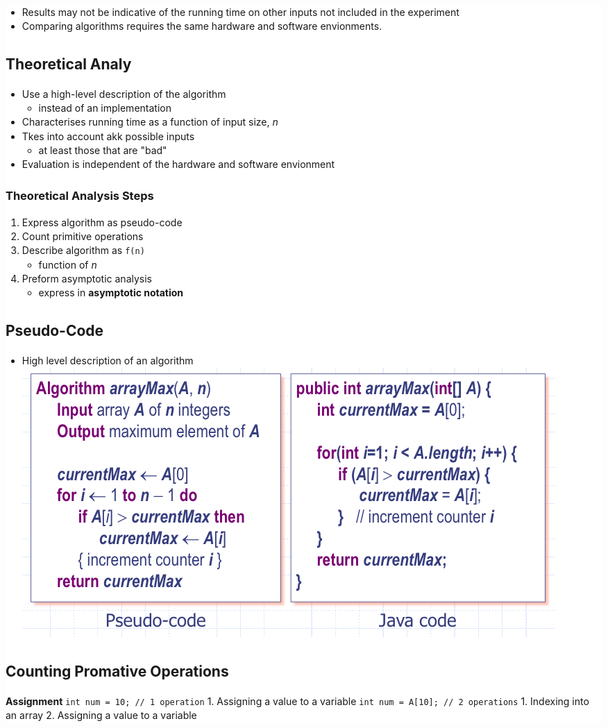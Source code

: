 - Results may not be indicative of the running time on other inputs not included in the experiment
- Comparing algorithms requires the same hardware and software envionments.

## Theoretical Analy
- Use a high-level description of the algorithm
	- instead of an implementation
- Characterises running time as a function of input size, *n*
- Tkes into account akk possible inputs
	- at least those that are "bad"
- Evaluation is independent of the hardware and software envionment
### Theoretical Analysis Steps
1. Express algorithm as pseudo-code
2. Count primitive operations
3. Describe algorithm as `f(n)`
	- function of *n*
4. Preform asymptotic analysis
	- express in __asymptotic notation__
## Pseudo-Code
- High level description of an algorithm
	![Comparision of a pseudo-code and java implementations of finding the max element in an array](images/wk1/pseudo-code_vs_java.png)

## Counting Promative Operations
__Assignment__
	`int num = 10; // 1 operation`
		1. Assigning a value to a variable
	`int num = A[10]; // 2 operations`
		1. Indexing into an array
		2. Assigning a value to a variable
